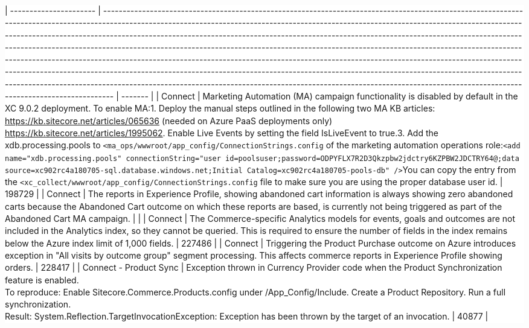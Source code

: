 | ---------------------- | ---------------------------------------------------------------------------------------------------------------------------------------------------------------------------------------------------------------------------------------------------------------------------------------------------------------------------------------------------------------------------------------------------------------------------------------------------------------------------------------------------------------------------------------------------------------------------------------------------------------------------------------------------------------------------------------------------------------------------------------------------------------------------------------------------------------------------------------------------------------------------------------------------------------------------------------------------------------------- | ------- |
| Connect                | Marketing Automation (MA) campaign functionality is disabled by default in the XC 9.0.2 deployment. To enable MA:1. Deploy the manual steps outlined in the following two MA KB articles: <br />https://kb.sitecore.net/articles/065636 (needed on Azure PaaS deployments only) <br />https://kb.sitecore.net/articles/1995062. Enable Live Events by setting the field IsLiveEvent to true.3. Add the xdb.processing.pools to `<ma_ops/wwwroot/app_config/ConnectionStrings.config` of the marketing automation operations role:`<add name="xdb.processing.pools" connectionString="user id=poolsuser;password=ODPYFLX7R2D3Qkzpbw2jdctry6KZPBW2JDCTRY64@;data source=xc902rc4a180705-sql.database.windows.net;Initial Catalog=xc902rc4a180705-pools-db" />`You can copy the entry from the `<xc_collect/wwwroot/app_config/ConnectionStrings.config` file to make sure you are using the proper database user id.                                                     | 198729  |
| Connect                | The reports in Experience Profile, showing abandoned cart information is always showing zero abandoned carts because the Abandoned Cart outcome on which these reports are based, is currently not being triggered as part of the Abandoned Cart MA campaign.                                                                                                                                                                                                                                                                                                                                                                                                                                                                                                                                                                                                                                                                                                          |         |
| Connect                | The Commerce-specific Analytics models for events, goals and outcomes are not included in the Analytics index, so they cannot be queried. This is required to ensure the number of fields in the index remains below the Azure index limit of 1,000 fields.                                                                                                                                                                                                                                                                                                                                                                                                                                                                                                                                                                                                                                                                                                            | 227486  |
| Connect                | Triggering the Product Purchase outcome on Azure introduces exception in "All visits by outcome group" segment processing. This affects commerce reports in Experience Profile showing orders.                                                                                                                                                                                                                                                                                                                                                                                                                                                                                                                                                                                                                                                                                                                                                                         | 228417  |
| Connect - Product Sync | Exception thrown in Currency Provider code when the Product Synchronization feature is enabled. <br />To reproduce: Enable Sitecore.Commerce.Products.config under /App_Config/Include. Create a Product Repository. Run a full synchronization. <br />Result: System.Reflection.TargetInvocationException: Exception has been thrown by the target of an invocation.                                                                                                                                                                                                                                                                                                                                                                                                                                                                                                                                                                                                  | 40877   |